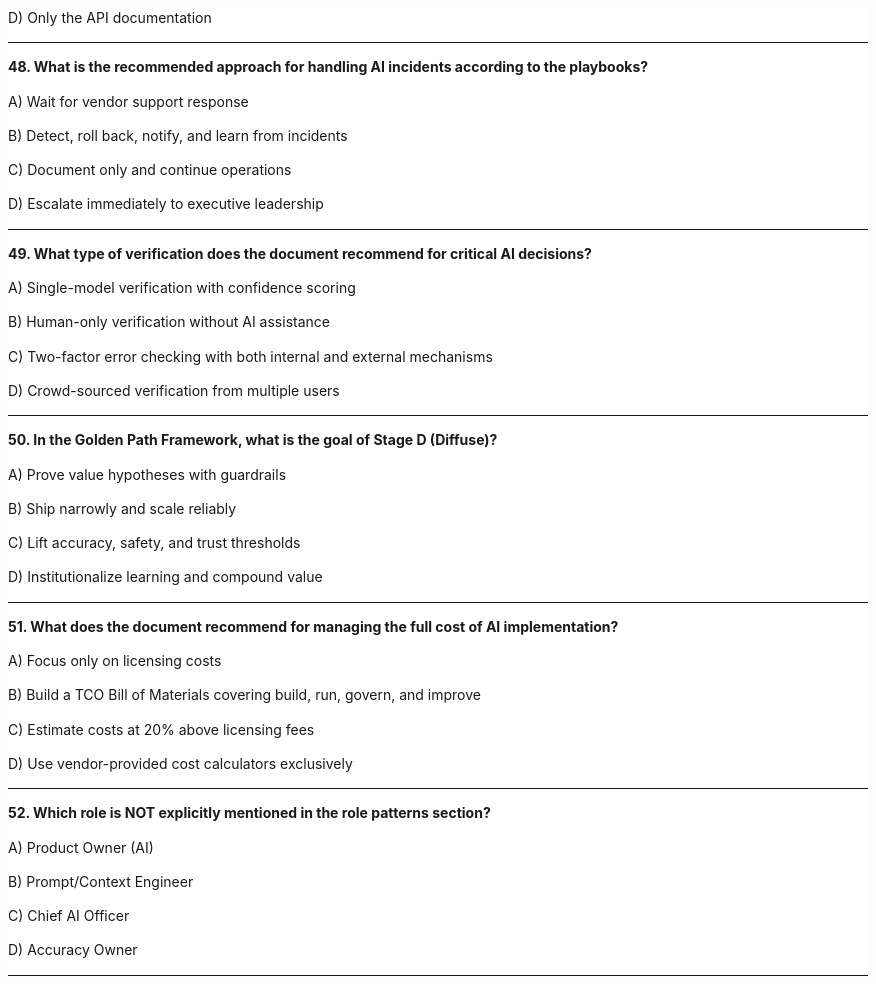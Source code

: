 D) Only the API documentation

---

**48. What is the recommended approach for handling AI incidents according to the playbooks?**

A) Wait for vendor support response

B) Detect, roll back, notify, and learn from incidents

C) Document only and continue operations

D) Escalate immediately to executive leadership

---

**49. What type of verification does the document recommend for critical AI decisions?**

A) Single-model verification with confidence scoring

B) Human-only verification without AI assistance

C) Two-factor error checking with both internal and external mechanisms

D) Crowd-sourced verification from multiple users

---

**50. In the Golden Path Framework, what is the goal of Stage D (Diffuse)?**

A) Prove value hypotheses with guardrails

B) Ship narrowly and scale reliably

C) Lift accuracy, safety, and trust thresholds

D) Institutionalize learning and compound value

---

**51. What does the document recommend for managing the full cost of AI implementation?**

A) Focus only on licensing costs

B) Build a TCO Bill of Materials covering build, run, govern, and improve

C) Estimate costs at 20% above licensing fees

D) Use vendor-provided cost calculators exclusively

---

**52. Which role is NOT explicitly mentioned in the role patterns section?**

A) Product Owner (AI)

B) Prompt/Context Engineer

C) Chief AI Officer

D) Accuracy Owner

---
